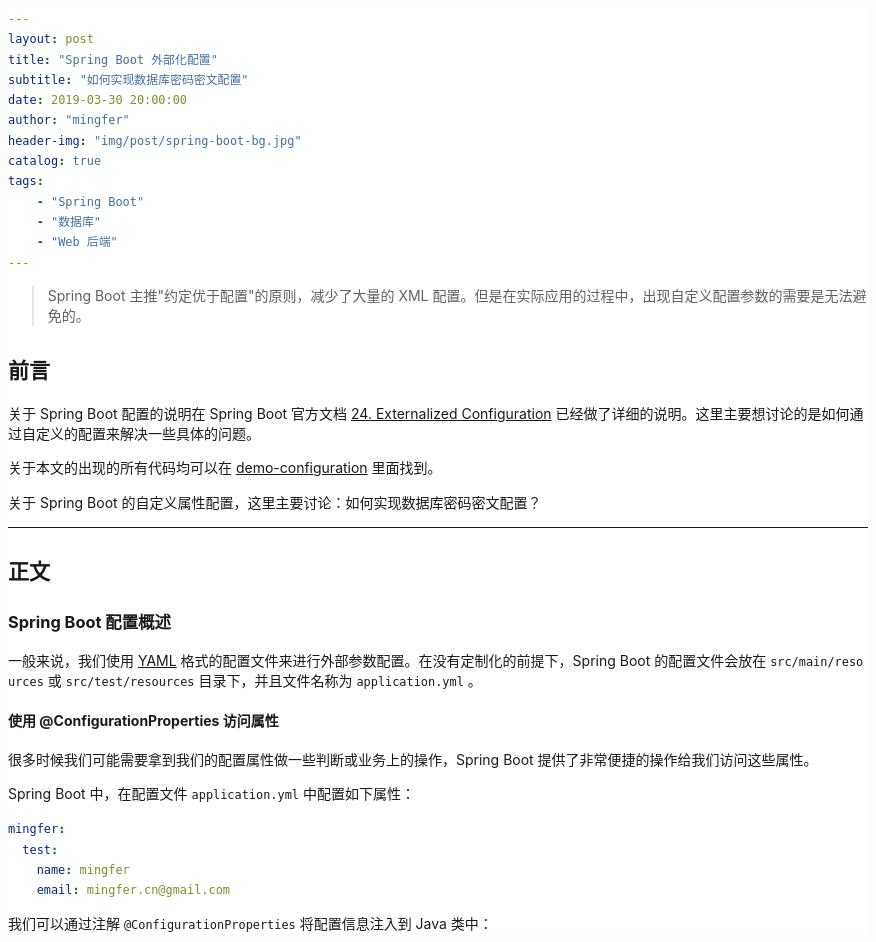 ```yaml
---
layout: post
title: "Spring Boot 外部化配置"
subtitle: "如何实现数据库密码密文配置"
date: 2019-03-30 20:00:00
author: "mingfer"
header-img: "img/post/spring-boot-bg.jpg"
catalog: true
tags: 
    - "Spring Boot"
    - "数据库"
	- "Web 后端"
---
```


> Spring Boot 主推"约定优于配置"的原则，减少了大量的 XML 配置。但是在实际应用的过程中，出现自定义配置参数的需要是无法避免的。



## 前言

关于 Spring Boot 配置的说明在 Spring Boot 官方文档 [24. Externalized Configuration](https://docs.spring.io/spring-boot/docs/2.1.2.RELEASE/reference/htmlsingle/#boot-features-external-config) 已经做了详细的说明。这里主要想讨论的是如何通过自定义的配置来解决一些具体的问题。

关于本文的出现的所有代码均可以在 [demo-configuration](https://github.com/mingfer/demo/tree/master/demo-configuration) 里面找到。

关于 Spring Boot 的自定义属性配置，这里主要讨论：如何实现数据库密码密文配置？

----

## 正文

### Spring Boot 配置概述

一般来说，我们使用 [YAML](https://en.wikipedia.org/wiki/YAML) 格式的配置文件来进行外部参数配置。在没有定制化的前提下，Spring Boot 的配置文件会放在 `src/main/resources` 或 `src/test/resources` 目录下，并且文件名称为 `application.yml` 。

#### 使用 @ConfigurationProperties 访问属性

很多时候我们可能需要拿到我们的配置属性做一些判断或业务上的操作，Spring Boot 提供了非常便捷的操作给我们访问这些属性。

Spring Boot 中，在配置文件 `application.yml` 中配置如下属性：

```yaml
mingfer:
  test:
    name: mingfer
    email: mingfer.cn@gmail.com
```

我们可以通过注解 `@ConfigurationProperties` 将配置信息注入到 Java 类中：
